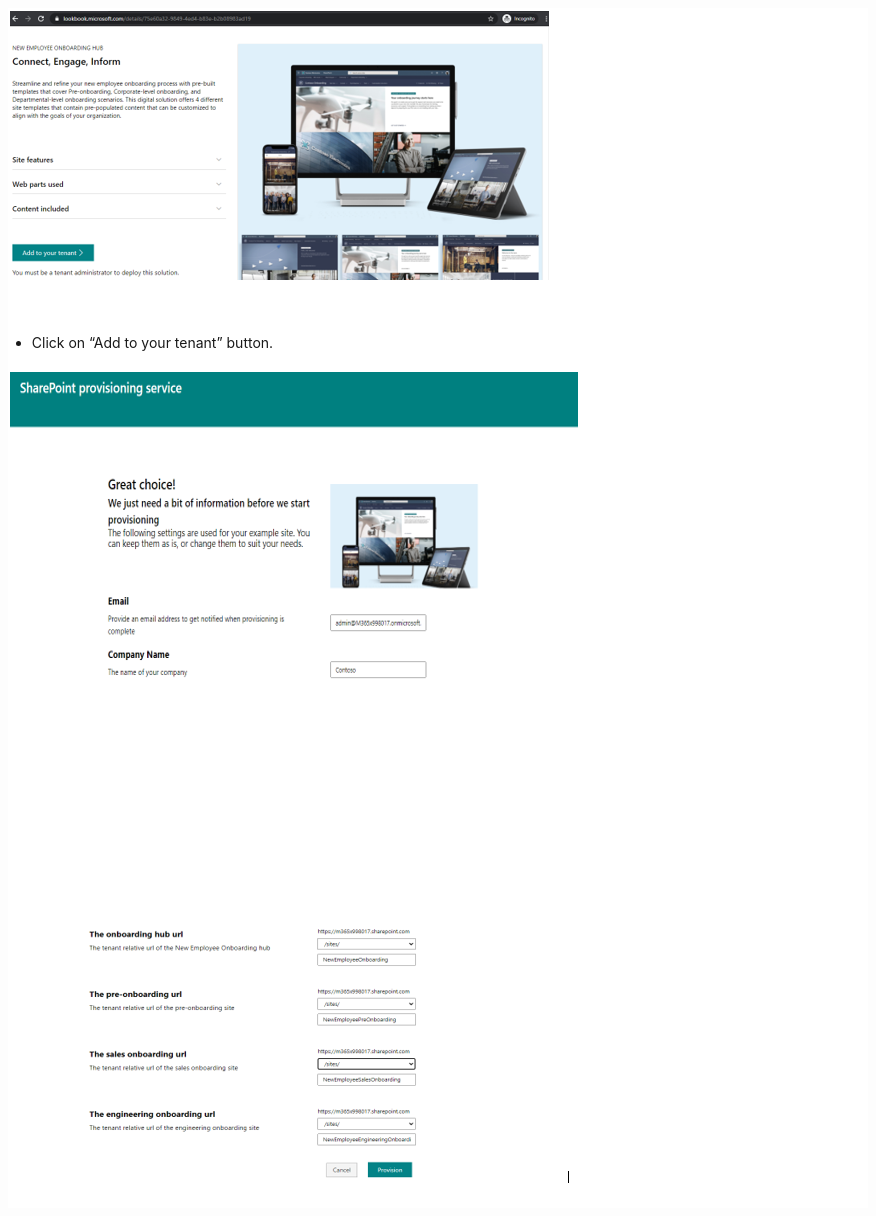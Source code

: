 ![sharepoint_overview](/Wiki/images/Sharepoint_Image1.png)

* Click on “Add to your tenant” button.

![sharepoint_addtenant](/Wiki/images/Sharepoint_Image2.png)

![sharepoint_addtenant](/Wiki/images/Sharepoint_Image3.png)
